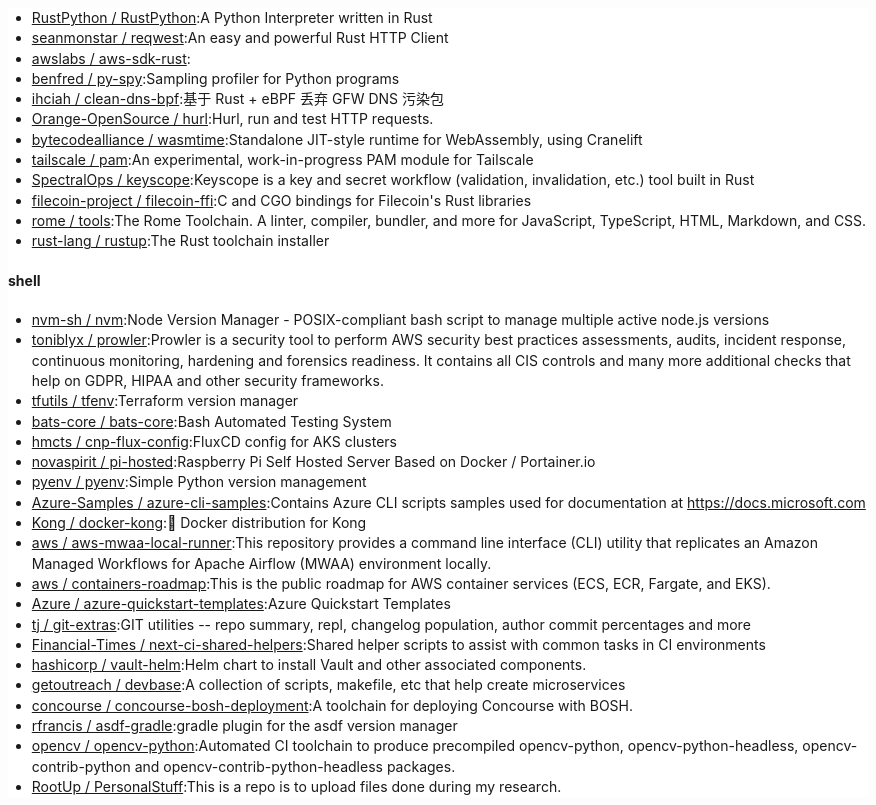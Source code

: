 * [RustPython / RustPython](https://github.com/RustPython/RustPython):A Python Interpreter written in Rust
* [seanmonstar / reqwest](https://github.com/seanmonstar/reqwest):An easy and powerful Rust HTTP Client
* [awslabs / aws-sdk-rust](https://github.com/awslabs/aws-sdk-rust):
* [benfred / py-spy](https://github.com/benfred/py-spy):Sampling profiler for Python programs
* [ihciah / clean-dns-bpf](https://github.com/ihciah/clean-dns-bpf):基于 Rust + eBPF 丢弃 GFW DNS 污染包
* [Orange-OpenSource / hurl](https://github.com/Orange-OpenSource/hurl):Hurl, run and test HTTP requests.
* [bytecodealliance / wasmtime](https://github.com/bytecodealliance/wasmtime):Standalone JIT-style runtime for WebAssembly, using Cranelift
* [tailscale / pam](https://github.com/tailscale/pam):An experimental, work-in-progress PAM module for Tailscale
* [SpectralOps / keyscope](https://github.com/SpectralOps/keyscope):Keyscope is a key and secret workflow (validation, invalidation, etc.) tool built in Rust
* [filecoin-project / filecoin-ffi](https://github.com/filecoin-project/filecoin-ffi):C and CGO bindings for Filecoin's Rust libraries
* [rome / tools](https://github.com/rome/tools):The Rome Toolchain. A linter, compiler, bundler, and more for JavaScript, TypeScript, HTML, Markdown, and CSS.
* [rust-lang / rustup](https://github.com/rust-lang/rustup):The Rust toolchain installer

#### shell
* [nvm-sh / nvm](https://github.com/nvm-sh/nvm):Node Version Manager - POSIX-compliant bash script to manage multiple active node.js versions
* [toniblyx / prowler](https://github.com/toniblyx/prowler):Prowler is a security tool to perform AWS security best practices assessments, audits, incident response, continuous monitoring, hardening and forensics readiness. It contains all CIS controls and many more additional checks that help on GDPR, HIPAA and other security frameworks.
* [tfutils / tfenv](https://github.com/tfutils/tfenv):Terraform version manager
* [bats-core / bats-core](https://github.com/bats-core/bats-core):Bash Automated Testing System
* [hmcts / cnp-flux-config](https://github.com/hmcts/cnp-flux-config):FluxCD config for AKS clusters
* [novaspirit / pi-hosted](https://github.com/novaspirit/pi-hosted):Raspberry Pi Self Hosted Server Based on Docker / Portainer.io
* [pyenv / pyenv](https://github.com/pyenv/pyenv):Simple Python version management
* [Azure-Samples / azure-cli-samples](https://github.com/Azure-Samples/azure-cli-samples):Contains Azure CLI scripts samples used for documentation at https://docs.microsoft.com
* [Kong / docker-kong](https://github.com/Kong/docker-kong):🐒
Docker distribution for Kong
* [aws / aws-mwaa-local-runner](https://github.com/aws/aws-mwaa-local-runner):This repository provides a command line interface (CLI) utility that replicates an Amazon Managed Workflows for Apache Airflow (MWAA) environment locally.
* [aws / containers-roadmap](https://github.com/aws/containers-roadmap):This is the public roadmap for AWS container services (ECS, ECR, Fargate, and EKS).
* [Azure / azure-quickstart-templates](https://github.com/Azure/azure-quickstart-templates):Azure Quickstart Templates
* [tj / git-extras](https://github.com/tj/git-extras):GIT utilities -- repo summary, repl, changelog population, author commit percentages and more
* [Financial-Times / next-ci-shared-helpers](https://github.com/Financial-Times/next-ci-shared-helpers):Shared helper scripts to assist with common tasks in CI environments
* [hashicorp / vault-helm](https://github.com/hashicorp/vault-helm):Helm chart to install Vault and other associated components.
* [getoutreach / devbase](https://github.com/getoutreach/devbase):A collection of scripts, makefile, etc that help create microservices
* [concourse / concourse-bosh-deployment](https://github.com/concourse/concourse-bosh-deployment):A toolchain for deploying Concourse with BOSH.
* [rfrancis / asdf-gradle](https://github.com/rfrancis/asdf-gradle):gradle plugin for the asdf version manager
* [opencv / opencv-python](https://github.com/opencv/opencv-python):Automated CI toolchain to produce precompiled opencv-python, opencv-python-headless, opencv-contrib-python and opencv-contrib-python-headless packages.
* [RootUp / PersonalStuff](https://github.com/RootUp/PersonalStuff):This is a repo is to upload files done during my research.